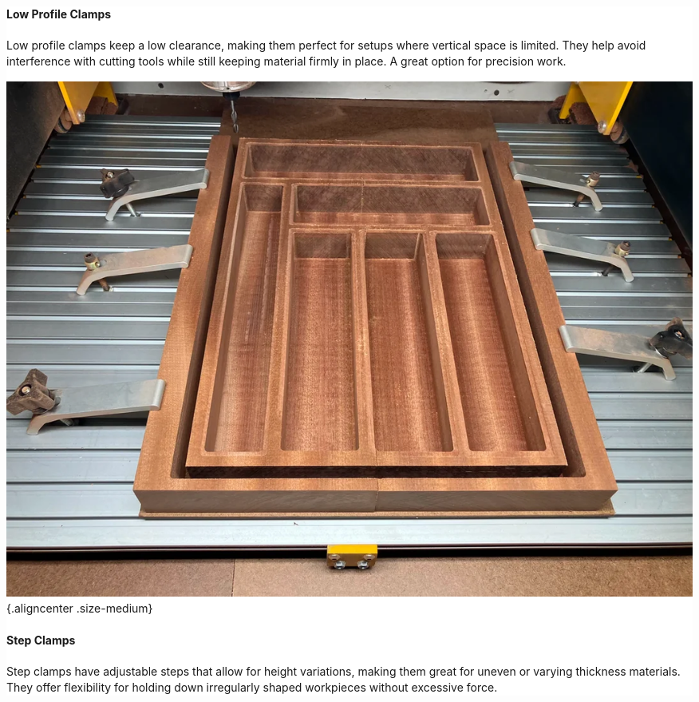 #### Low Profile Clamps

Low profile clamps keep a low clearance, making them perfect for setups where vertical space is limited. They help avoid interference with cutting tools while still keeping material firmly in place. A great option for precision work.

![](ncfs_mk2_work_lowprofile.jpg "Source - https://www.reddit.com/r/hobbycnc/comments/18s7acz/low_profile_work_holding/"){.aligncenter .size-medium}

#### Step Clamps

Step clamps have adjustable steps that allow for height variations, making them great for uneven or varying thickness materials. They offer flexibility for holding down irregularly shaped workpieces without excessive force.
